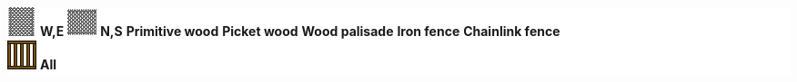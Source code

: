 <td></td>
<td><img src="assets/images/fence_chainlinkWE.png"></td><td>
<b>W,E</b></td>
<td><img src="assets/images/fence_chainlinkNS.png"></td><td>
<b>N,S</b></td>
<td></td>
</tr>
<tr>
<td><b>Primitive wood</b></td>
<td></td>
<td><b>Picket wood</b></td>
<td></td>
<td><b>Wood palisade</b></td>
<td></td>
<td><b>Iron fence</b></td>
<td></td>
<td><b>Chainlink fence</b></td>
<td></td>
<td></td>
<td></td>
<td></td>
<td></td>
<td></td>
<td></td>
<td></td>
<td></td>
<td></td>
<td></td>
</tr>
<tr>
<td><br /></td>
<td></td>
<td></td>
<td></td>
<td></td>
<td></td>
<td></td>
<td></td>
<td></td>
<td></td>
<td></td>
<td></td>
<td></td>
<td></td>
<td></td>
<td></td>
<td></td>
<td></td>
<td></td>
<td></td>
</tr>
<tr>
<td><img src="assets/images/fence_wood_bars.png"></td><td>
<b>All</b></td>